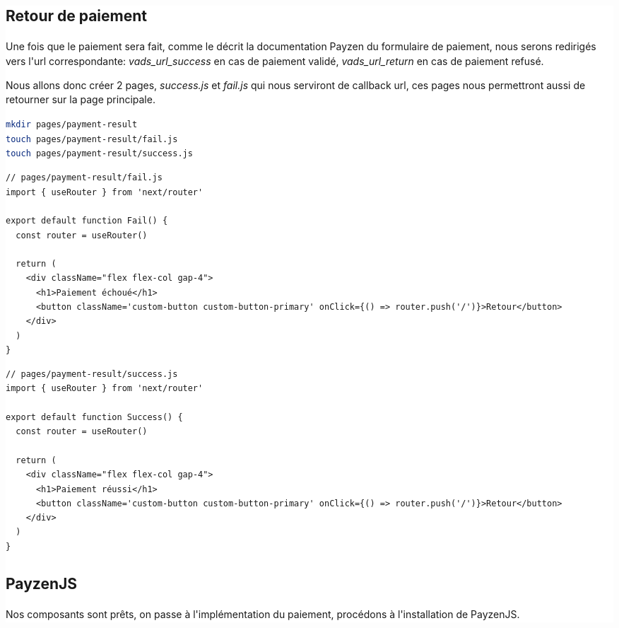 ## Retour de paiement

Une fois que le paiement sera fait, comme le décrit la documentation Payzen du formulaire de paiement, nous serons redirigés vers l'url correspondante: *vads_url_success* en cas de paiement validé, *vads_url_return* en cas de paiement refusé.

Nous allons donc créer 2 pages, *success.js* et *fail.js* qui nous serviront de callback url, ces pages nous permettront aussi de retourner sur la page principale.

```bash
mkdir pages/payment-result
touch pages/payment-result/fail.js
touch pages/payment-result/success.js
```

```react
// pages/payment-result/fail.js
import { useRouter } from 'next/router'

export default function Fail() {
  const router = useRouter()

  return (
    <div className="flex flex-col gap-4">
      <h1>Paiement échoué</h1>
      <button className='custom-button custom-button-primary' onClick={() => router.push('/')}>Retour</button>
    </div>
  )
}
```

```react
// pages/payment-result/success.js
import { useRouter } from 'next/router'

export default function Success() {
  const router = useRouter()

  return (
    <div className="flex flex-col gap-4">
      <h1>Paiement réussi</h1>
      <button className='custom-button custom-button-primary' onClick={() => router.push('/')}>Retour</button>
    </div>
  )
}
```

## PayzenJS

Nos composants sont prêts, on passe à l'implémentation du paiement, procédons à l'installation de PayzenJS.
